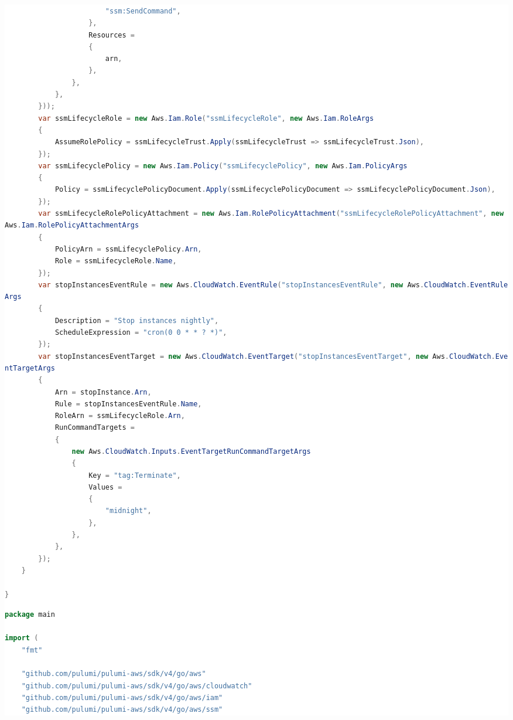 ```csharp
                        "ssm:SendCommand",
                    },
                    Resources = 
                    {
                        arn,
                    },
                },
            },
        }));
        var ssmLifecycleRole = new Aws.Iam.Role("ssmLifecycleRole", new Aws.Iam.RoleArgs
        {
            AssumeRolePolicy = ssmLifecycleTrust.Apply(ssmLifecycleTrust => ssmLifecycleTrust.Json),
        });
        var ssmLifecyclePolicy = new Aws.Iam.Policy("ssmLifecyclePolicy", new Aws.Iam.PolicyArgs
        {
            Policy = ssmLifecyclePolicyDocument.Apply(ssmLifecyclePolicyDocument => ssmLifecyclePolicyDocument.Json),
        });
        var ssmLifecycleRolePolicyAttachment = new Aws.Iam.RolePolicyAttachment("ssmLifecycleRolePolicyAttachment", new Aws.Iam.RolePolicyAttachmentArgs
        {
            PolicyArn = ssmLifecyclePolicy.Arn,
            Role = ssmLifecycleRole.Name,
        });
        var stopInstancesEventRule = new Aws.CloudWatch.EventRule("stopInstancesEventRule", new Aws.CloudWatch.EventRuleArgs
        {
            Description = "Stop instances nightly",
            ScheduleExpression = "cron(0 0 * * ? *)",
        });
        var stopInstancesEventTarget = new Aws.CloudWatch.EventTarget("stopInstancesEventTarget", new Aws.CloudWatch.EventTargetArgs
        {
            Arn = stopInstance.Arn,
            Rule = stopInstancesEventRule.Name,
            RoleArn = ssmLifecycleRole.Arn,
            RunCommandTargets = 
            {
                new Aws.CloudWatch.Inputs.EventTargetRunCommandTargetArgs
                {
                    Key = "tag:Terminate",
                    Values = 
                    {
                        "midnight",
                    },
                },
            },
        });
    }

}
```
```go
package main

import (
	"fmt"

	"github.com/pulumi/pulumi-aws/sdk/v4/go/aws"
	"github.com/pulumi/pulumi-aws/sdk/v4/go/aws/cloudwatch"
	"github.com/pulumi/pulumi-aws/sdk/v4/go/aws/iam"
	"github.com/pulumi/pulumi-aws/sdk/v4/go/aws/ssm"
```